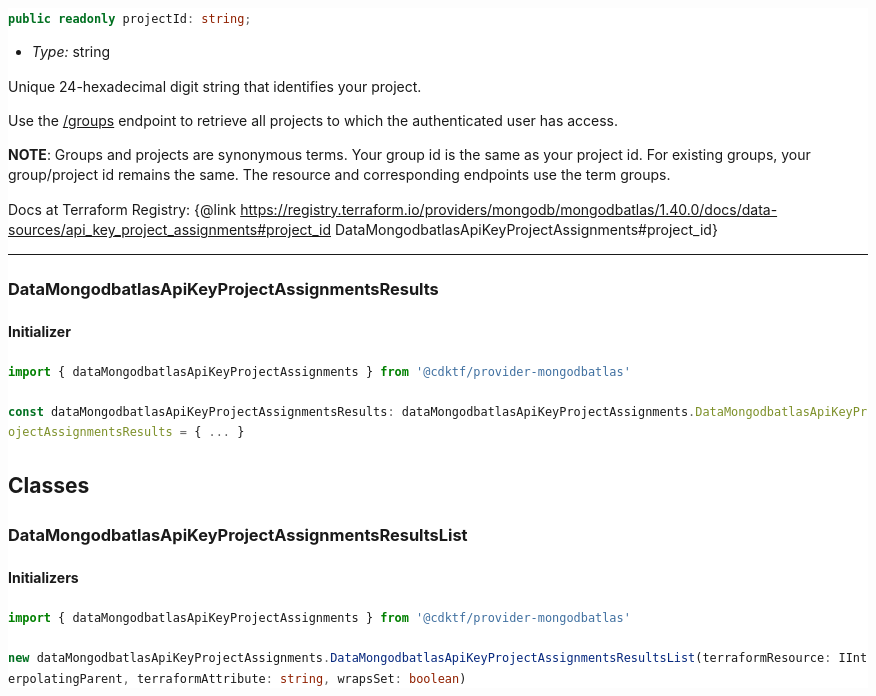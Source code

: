 ```typescript
public readonly projectId: string;
```

- *Type:* string

Unique 24-hexadecimal digit string that identifies your project.

Use the [/groups](#tag/Projects/operation/listProjects) endpoint to retrieve all projects to which the authenticated user has access.

**NOTE**: Groups and projects are synonymous terms. Your group id is the same as your project id. For existing groups, your group/project id remains the same. The resource and corresponding endpoints use the term groups.

Docs at Terraform Registry: {@link https://registry.terraform.io/providers/mongodb/mongodbatlas/1.40.0/docs/data-sources/api_key_project_assignments#project_id DataMongodbatlasApiKeyProjectAssignments#project_id}

---

### DataMongodbatlasApiKeyProjectAssignmentsResults <a name="DataMongodbatlasApiKeyProjectAssignmentsResults" id="@cdktf/provider-mongodbatlas.dataMongodbatlasApiKeyProjectAssignments.DataMongodbatlasApiKeyProjectAssignmentsResults"></a>

#### Initializer <a name="Initializer" id="@cdktf/provider-mongodbatlas.dataMongodbatlasApiKeyProjectAssignments.DataMongodbatlasApiKeyProjectAssignmentsResults.Initializer"></a>

```typescript
import { dataMongodbatlasApiKeyProjectAssignments } from '@cdktf/provider-mongodbatlas'

const dataMongodbatlasApiKeyProjectAssignmentsResults: dataMongodbatlasApiKeyProjectAssignments.DataMongodbatlasApiKeyProjectAssignmentsResults = { ... }
```


## Classes <a name="Classes" id="Classes"></a>

### DataMongodbatlasApiKeyProjectAssignmentsResultsList <a name="DataMongodbatlasApiKeyProjectAssignmentsResultsList" id="@cdktf/provider-mongodbatlas.dataMongodbatlasApiKeyProjectAssignments.DataMongodbatlasApiKeyProjectAssignmentsResultsList"></a>

#### Initializers <a name="Initializers" id="@cdktf/provider-mongodbatlas.dataMongodbatlasApiKeyProjectAssignments.DataMongodbatlasApiKeyProjectAssignmentsResultsList.Initializer"></a>

```typescript
import { dataMongodbatlasApiKeyProjectAssignments } from '@cdktf/provider-mongodbatlas'

new dataMongodbatlasApiKeyProjectAssignments.DataMongodbatlasApiKeyProjectAssignmentsResultsList(terraformResource: IInterpolatingParent, terraformAttribute: string, wrapsSet: boolean)
```
